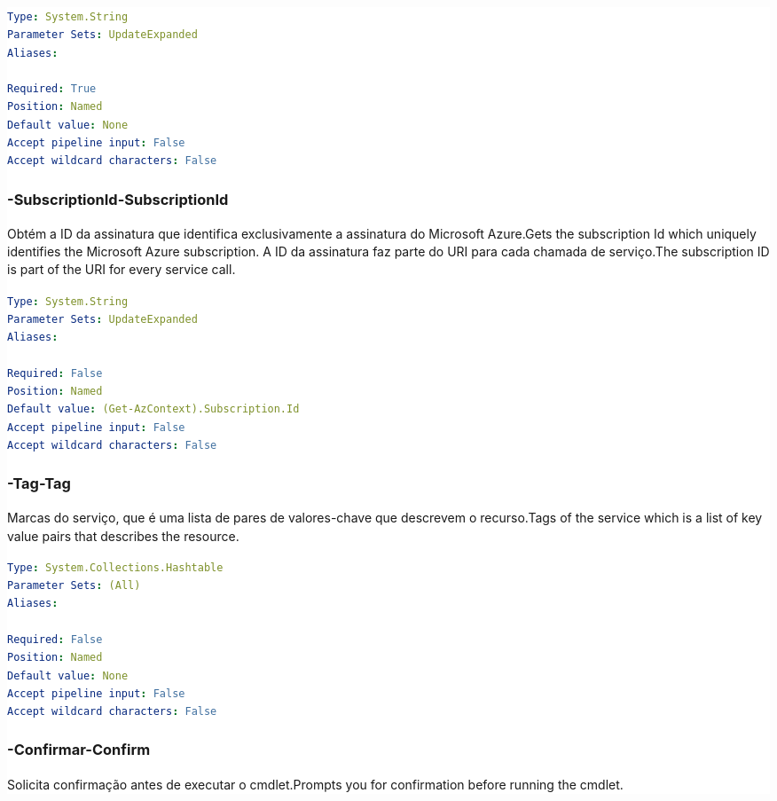 ```yaml
Type: System.String
Parameter Sets: UpdateExpanded
Aliases:

Required: True
Position: Named
Default value: None
Accept pipeline input: False
Accept wildcard characters: False
```

### <span data-ttu-id="be942-131">-SubscriptionId</span><span class="sxs-lookup"><span data-stu-id="be942-131">-SubscriptionId</span></span>
<span data-ttu-id="be942-132">Obtém a ID da assinatura que identifica exclusivamente a assinatura do Microsoft Azure.</span><span class="sxs-lookup"><span data-stu-id="be942-132">Gets the subscription Id which uniquely identifies the Microsoft Azure subscription.</span></span>
<span data-ttu-id="be942-133">A ID da assinatura faz parte do URI para cada chamada de serviço.</span><span class="sxs-lookup"><span data-stu-id="be942-133">The subscription ID is part of the URI for every service call.</span></span>

```yaml
Type: System.String
Parameter Sets: UpdateExpanded
Aliases:

Required: False
Position: Named
Default value: (Get-AzContext).Subscription.Id
Accept pipeline input: False
Accept wildcard characters: False
```

### <span data-ttu-id="be942-134">-Tag</span><span class="sxs-lookup"><span data-stu-id="be942-134">-Tag</span></span>
<span data-ttu-id="be942-135">Marcas do serviço, que é uma lista de pares de valores-chave que descrevem o recurso.</span><span class="sxs-lookup"><span data-stu-id="be942-135">Tags of the service which is a list of key value pairs that describes the resource.</span></span>

```yaml
Type: System.Collections.Hashtable
Parameter Sets: (All)
Aliases:

Required: False
Position: Named
Default value: None
Accept pipeline input: False
Accept wildcard characters: False
```

### <span data-ttu-id="be942-136">-Confirmar</span><span class="sxs-lookup"><span data-stu-id="be942-136">-Confirm</span></span>
<span data-ttu-id="be942-137">Solicita confirmação antes de executar o cmdlet.</span><span class="sxs-lookup"><span data-stu-id="be942-137">Prompts you for confirmation before running the cmdlet.</span></span>
